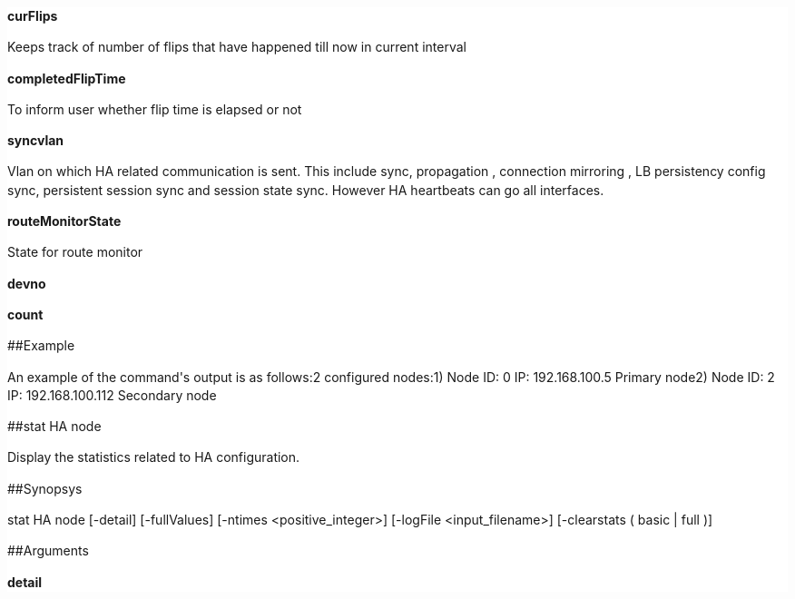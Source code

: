 

<b>curFlips</b>

Keeps track of number of flips that have happened till now in current interval



<b>completedFlipTime</b>

To inform user whether flip time is elapsed or not



<b>syncvlan</b>

Vlan on which HA related communication is sent. This include sync, propagation , connection mirroring , LB persistency config sync, persistent session sync and session state sync. However HA heartbeats can go all interfaces.



<b>routeMonitorState</b>

State for route monitor



<b>devno</b>



<b>count</b>







##Example



An example of the command's output is as follows:2 configured nodes:1) Node ID: 0 IP: 192.168.100.5 Primary node2) Node ID: 2 IP: 192.168.100.112 Secondary node



##stat HA node



Display the statistics related to HA configuration.





##Synopsys



stat HA node [-detail] [-fullValues] [-ntimes &lt;positive_integer>] [-logFile &lt;input_filename>] [-clearstats ( basic | full )]





##Arguments



<b>detail</b>

